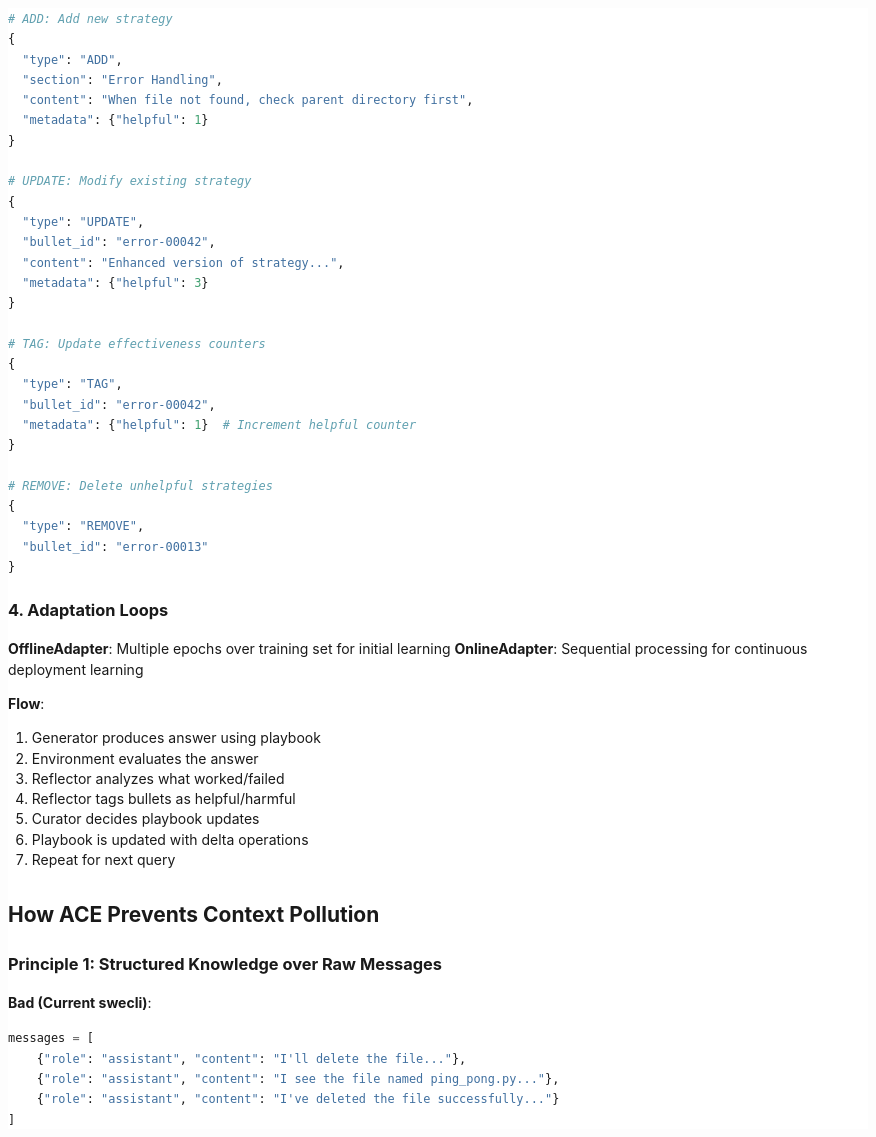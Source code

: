 ```python
# ADD: Add new strategy
{
  "type": "ADD",
  "section": "Error Handling",
  "content": "When file not found, check parent directory first",
  "metadata": {"helpful": 1}
}

# UPDATE: Modify existing strategy
{
  "type": "UPDATE",
  "bullet_id": "error-00042",
  "content": "Enhanced version of strategy...",
  "metadata": {"helpful": 3}
}

# TAG: Update effectiveness counters
{
  "type": "TAG",
  "bullet_id": "error-00042",
  "metadata": {"helpful": 1}  # Increment helpful counter
}

# REMOVE: Delete unhelpful strategies
{
  "type": "REMOVE",
  "bullet_id": "error-00013"
}
```

### 4. Adaptation Loops

**OfflineAdapter**: Multiple epochs over training set for initial learning
**OnlineAdapter**: Sequential processing for continuous deployment learning

**Flow**:
1. Generator produces answer using playbook
2. Environment evaluates the answer
3. Reflector analyzes what worked/failed
4. Reflector tags bullets as helpful/harmful
5. Curator decides playbook updates
6. Playbook is updated with delta operations
7. Repeat for next query

## How ACE Prevents Context Pollution

### Principle 1: Structured Knowledge over Raw Messages

**Bad (Current swecli)**:
```python
messages = [
    {"role": "assistant", "content": "I'll delete the file..."},
    {"role": "assistant", "content": "I see the file named ping_pong.py..."},
    {"role": "assistant", "content": "I've deleted the file successfully..."}
]
```
